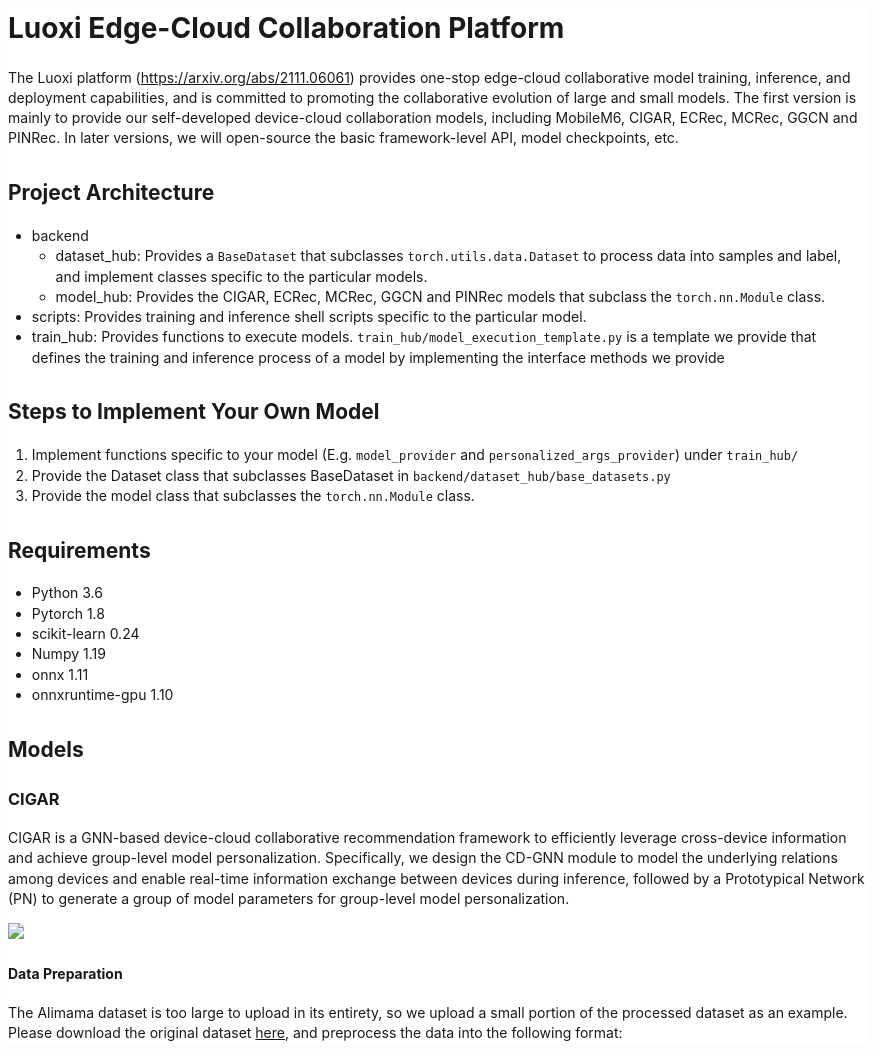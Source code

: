 # Luoxi Edge-Cloud Collaboration Platform

The Luoxi platform (https://arxiv.org/abs/2111.06061) provides one-stop edge-cloud collaborative model training, inference, and deployment capabilities, and is committed to promoting the collaborative evolution of large and small models. The first version is mainly to provide our self-developed device-cloud collaboration models, including MobileM6, CIGAR, ECRec, MCRec, GGCN and PINRec. In later versions, we will open-source the basic framework-level API, model checkpoints, etc.


## Project Architecture
- backend
  - dataset_hub: Provides a `BaseDataset` that subclasses `torch.utils.data.Dataset` to process data into samples and label, and implement classes specific to the particular models.
  - model_hub: Provides the CIGAR, ECRec, MCRec, GGCN and PINRec models that subclass the `torch.nn.Module` class.
- scripts: Provides training and inference shell scripts specific to the particular model.
- train_hub: Provides functions to execute models. `train_hub/model_execution_template.py` is a template we provide that defines the training and inference process of a model by implementing the interface methods we provide

## Steps to Implement Your Own Model
1. Implement functions specific to your model (E.g. `model_provider` and `personalized_args_provider`) under `train_hub/`
2. Provide the Dataset class that subclasses BaseDataset in `backend/dataset_hub/base_datasets.py`
3. Provide the model class that subclasses the `torch.nn.Module` class.

## Requirements

* Python 3.6
* Pytorch 1.8
* scikit-learn 0.24
* Numpy 1.19
* onnx 1.11
* onnxruntime-gpu 1.10

## Models
### CIGAR
CIGAR is a GNN-based device-cloud collaborative recommendation framework to efficiently leverage cross-device information and achieve group-level model personalization. Specifically, we design the CD-GNN module to model the underlying relations among devices and enable real-time information exchange between devices during inference, followed by a Prototypical Network (PN) to generate a group of model parameters for group-level model personalization.

![](cigar.png)

#### Data Preparation
The Alimama dataset is too large to upload in its entirety, so we upload a small portion of the processed dataset as an example. Please download the original dataset [here](https://tianchi.aliyun.com/dataset/dataDetail?dataId=56), and preprocess the data into the following format:
